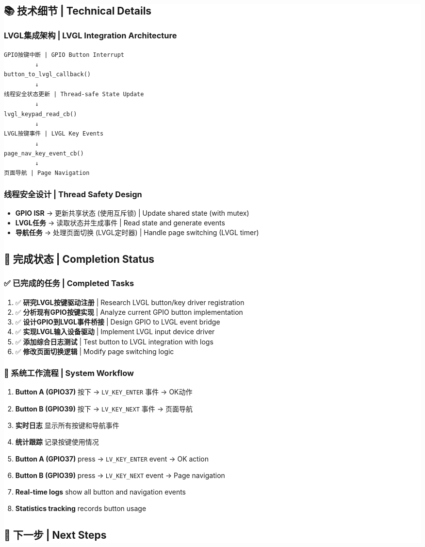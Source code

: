 ## 📚 技术细节 | Technical Details

### LVGL集成架构 | LVGL Integration Architecture

```
GPIO按键中断 | GPIO Button Interrupt
         ↓
button_to_lvgl_callback() 
         ↓
线程安全状态更新 | Thread-safe State Update
         ↓
lvgl_keypad_read_cb()
         ↓
LVGL按键事件 | LVGL Key Events
         ↓
page_nav_key_event_cb()
         ↓
页面导航 | Page Navigation
```

### 线程安全设计 | Thread Safety Design

- **GPIO ISR** → 更新共享状态 (使用互斥锁) | Update shared state (with mutex)
- **LVGL任务** → 读取状态并生成事件 | Read state and generate events
- **导航任务** → 处理页面切换 (LVGL定时器) | Handle page switching (LVGL timer)

## 🎉 完成状态 | Completion Status

### ✅ 已完成的任务 | Completed Tasks

1. ✅ **研究LVGL按键驱动注册** | Research LVGL button/key driver registration
2. ✅ **分析现有GPIO按键实现** | Analyze current GPIO button implementation  
3. ✅ **设计GPIO到LVGL事件桥接** | Design GPIO to LVGL event bridge
4. ✅ **实现LVGL输入设备驱动** | Implement LVGL input device driver
5. ✅ **添加综合日志测试** | Test button to LVGL integration with logs
6. ✅ **修改页面切换逻辑** | Modify page switching logic

### 🔄 系统工作流程 | System Workflow

1. **Button A (GPIO37)** 按下 → `LV_KEY_ENTER` 事件 → OK动作
2. **Button B (GPIO39)** 按下 → `LV_KEY_NEXT` 事件 → 页面导航 
3. **实时日志** 显示所有按键和导航事件
4. **统计跟踪** 记录按键使用情况

1. **Button A (GPIO37)** press → `LV_KEY_ENTER` event → OK action
2. **Button B (GPIO39)** press → `LV_KEY_NEXT` event → Page navigation
3. **Real-time logs** show all button and navigation events  
4. **Statistics tracking** records button usage

## 📝 下一步 | Next Steps
